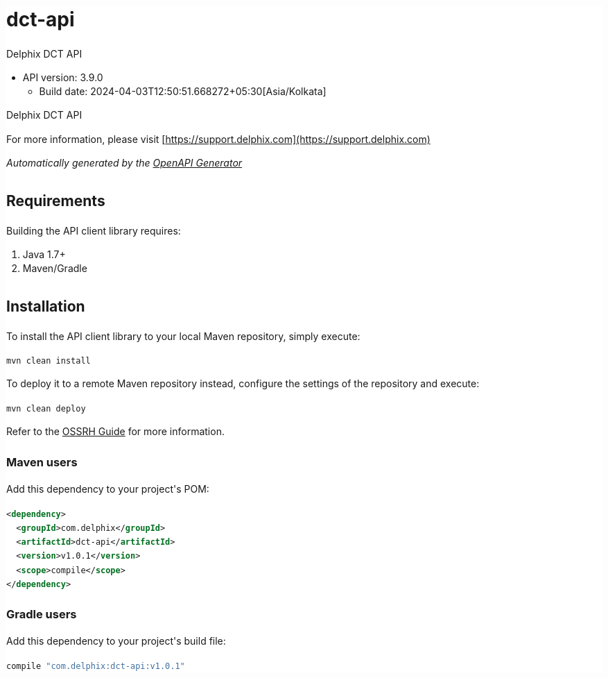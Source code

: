 # dct-api

Delphix DCT API
- API version: 3.9.0
  - Build date: 2024-04-03T12:50:51.668272+05:30[Asia/Kolkata]

Delphix DCT API

  For more information, please visit [https://support.delphix.com](https://support.delphix.com)

*Automatically generated by the [OpenAPI Generator](https://openapi-generator.tech)*


## Requirements

Building the API client library requires:
1. Java 1.7+
2. Maven/Gradle

## Installation

To install the API client library to your local Maven repository, simply execute:

```shell
mvn clean install
```

To deploy it to a remote Maven repository instead, configure the settings of the repository and execute:

```shell
mvn clean deploy
```

Refer to the [OSSRH Guide](http://central.sonatype.org/pages/ossrh-guide.html) for more information.

### Maven users

Add this dependency to your project's POM:

```xml
<dependency>
  <groupId>com.delphix</groupId>
  <artifactId>dct-api</artifactId>
  <version>v1.0.1</version>
  <scope>compile</scope>
</dependency>
```

### Gradle users

Add this dependency to your project's build file:

```groovy
compile "com.delphix:dct-api:v1.0.1"
```
